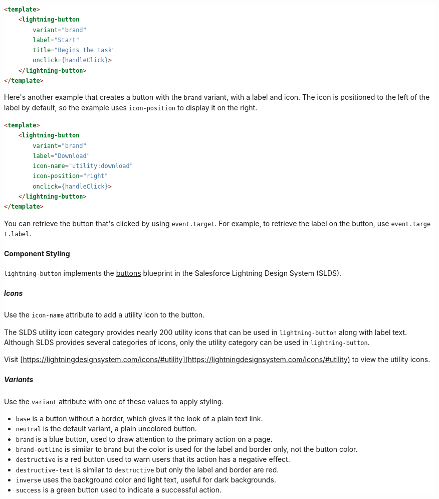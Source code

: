 ```html
<template>
    <lightning-button
        variant="brand"
        label="Start"
        title="Begins the task"
        onclick={handleClick}>
    </lightning-button>
</template>
```

Here's another example that creates a button with the `brand` variant, with a label
and icon. The icon is positioned to the left
of the label by default, so the example uses `icon-position` to display it on the right.

```html
<template>
    <lightning-button
        variant="brand"
        label="Download"
        icon-name="utility:download"
        icon-position="right"
        onclick={handleClick}>
    </lightning-button>
</template>
```

You can retrieve the button that's clicked by using `event.target`. For
example, to retrieve the label on the button, use
`event.target.label`.

#### Component Styling

`lightning-button` implements the 
[buttons](https://www.lightningdesignsystem.com/components/buttons/) blueprint in the Salesforce Lightning Design System (SLDS).

##### Icons

Use the `icon-name` attribute to add a utility icon to the button.

The SLDS utility icon category provides nearly 200 utility
icons that can be used in `lightning-button` along with label text. Although
SLDS provides several categories of icons, only the utility category can be used in `lightning-button`.

Visit [https://lightningdesignsystem.com/icons/#utility](https://lightningdesignsystem.com/icons/#utility) to view the utility icons.

##### Variants

Use the `variant` attribute with one of these values to apply styling.

* `base` is a button without a border, which gives it the look of a plain text link.
* `neutral` is the default variant, a plain uncolored button.
* `brand` is a blue button, used to draw attention to the primary action on a page.
* `brand-outline` is similar to `brand` but the color is used for the label and border only, not the button color.
* `destructive` is a red button used to warn users that its action has a negative effect.
* `destructive-text` is similar to `destructive` but only the label and border are red.
* `inverse` uses the background color and light text, useful for dark backgrounds.
* `success` is a green button used to indicate a successful action.
